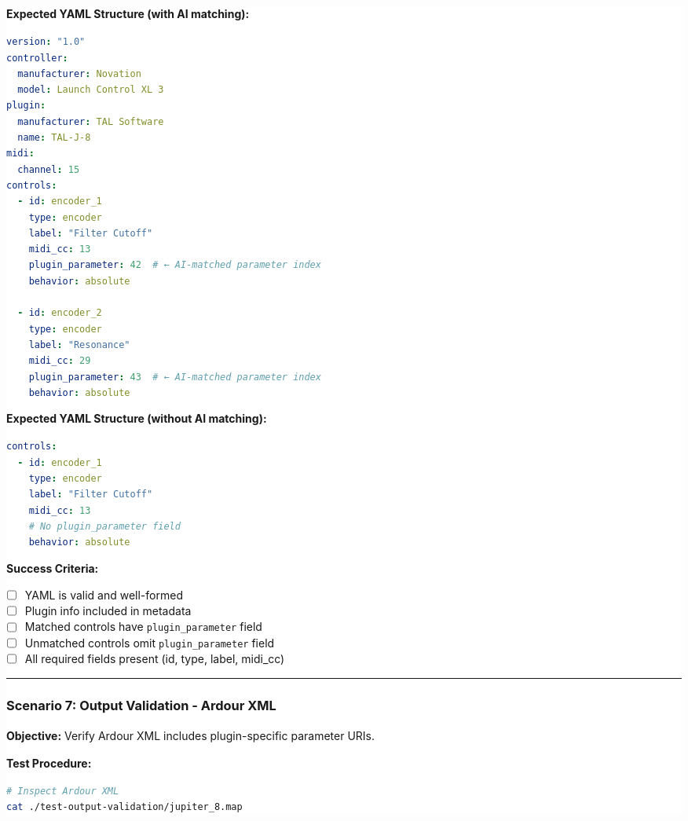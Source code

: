 **Expected YAML Structure (with AI matching):**
```yaml
version: "1.0"
controller:
  manufacturer: Novation
  model: Launch Control XL 3
plugin:
  manufacturer: TAL Software
  name: TAL-J-8
midi:
  channel: 15
controls:
  - id: encoder_1
    type: encoder
    label: "Filter Cutoff"
    midi_cc: 13
    plugin_parameter: 42  # ← AI-matched parameter index
    behavior: absolute

  - id: encoder_2
    type: encoder
    label: "Resonance"
    midi_cc: 29
    plugin_parameter: 43  # ← AI-matched parameter index
    behavior: absolute
```

**Expected YAML Structure (without AI matching):**
```yaml
controls:
  - id: encoder_1
    type: encoder
    label: "Filter Cutoff"
    midi_cc: 13
    # No plugin_parameter field
    behavior: absolute
```

**Success Criteria:**
- [ ] YAML is valid and well-formed
- [ ] Plugin info included in metadata
- [ ] Matched controls have `plugin_parameter` field
- [ ] Unmatched controls omit `plugin_parameter` field
- [ ] All required fields present (id, type, label, midi_cc)

---

### Scenario 7: Output Validation - Ardour XML

**Objective:** Verify Ardour XML includes plugin-specific parameter URIs.

**Test Procedure:**
```bash
# Inspect Ardour XML
cat ./test-output-validation/jupiter_8.map
```
